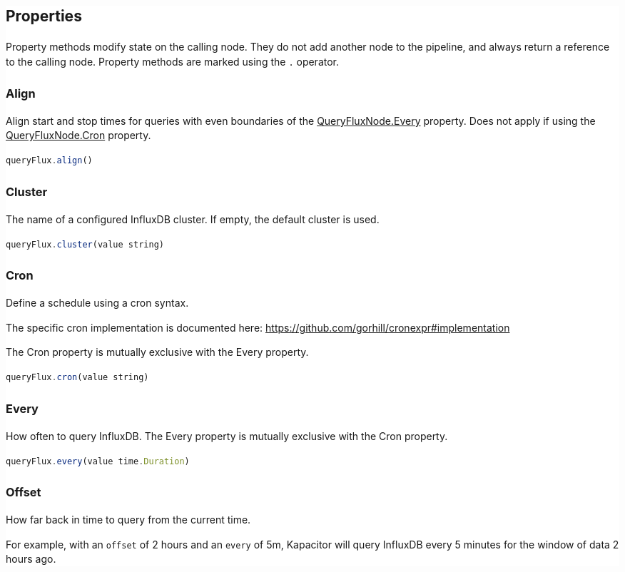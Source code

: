 
## Properties

Property methods modify state on the calling node.
They do not add another node to the pipeline, and always return a reference to the calling node.
Property methods are marked using the `.` operator.


### Align

Align start and stop times for queries with even boundaries of the [QueryFluxNode.Every](/kapacitor/v1/reference/nodes/query_node/#every) property.
Does not apply if using the [QueryFluxNode.Cron](/kapacitor/v1/reference/nodes/query_node/#cron) property.


```js
queryFlux.align()
```

### Cluster

The name of a configured InfluxDB cluster.
If empty, the default cluster is used.

```js
queryFlux.cluster(value string)
```

### Cron

Define a schedule using a cron syntax.

The specific cron implementation is documented here:
https://github.com/gorhill/cronexpr#implementation

The Cron property is mutually exclusive with the Every property.

```js
queryFlux.cron(value string)
```

### Every

How often to query InfluxDB.
The Every property is mutually exclusive with the Cron property.

```js
queryFlux.every(value time.Duration)
```

### Offset

How far back in time to query from the current time.

For example, with an `offset` of 2 hours and an `every` of 5m,
Kapacitor will query InfluxDB every 5 minutes for the window of data 2 hours ago.
